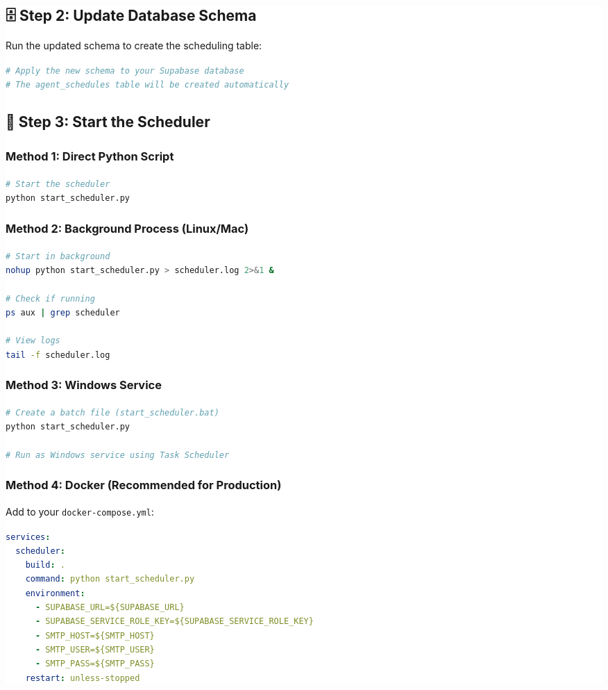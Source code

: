 ## 🗄️ **Step 2: Update Database Schema**

Run the updated schema to create the scheduling table:

```bash
# Apply the new schema to your Supabase database
# The agent_schedules table will be created automatically
```

## 🚀 **Step 3: Start the Scheduler**

### Method 1: Direct Python Script

```bash
# Start the scheduler
python start_scheduler.py
```

### Method 2: Background Process (Linux/Mac)

```bash
# Start in background
nohup python start_scheduler.py > scheduler.log 2>&1 &

# Check if running
ps aux | grep scheduler

# View logs
tail -f scheduler.log
```

### Method 3: Windows Service

```bash
# Create a batch file (start_scheduler.bat)
python start_scheduler.py

# Run as Windows service using Task Scheduler
```

### Method 4: Docker (Recommended for Production)

Add to your `docker-compose.yml`:

```yaml
services:
  scheduler:
    build: .
    command: python start_scheduler.py
    environment:
      - SUPABASE_URL=${SUPABASE_URL}
      - SUPABASE_SERVICE_ROLE_KEY=${SUPABASE_SERVICE_ROLE_KEY}
      - SMTP_HOST=${SMTP_HOST}
      - SMTP_USER=${SMTP_USER}
      - SMTP_PASS=${SMTP_PASS}
    restart: unless-stopped
```
